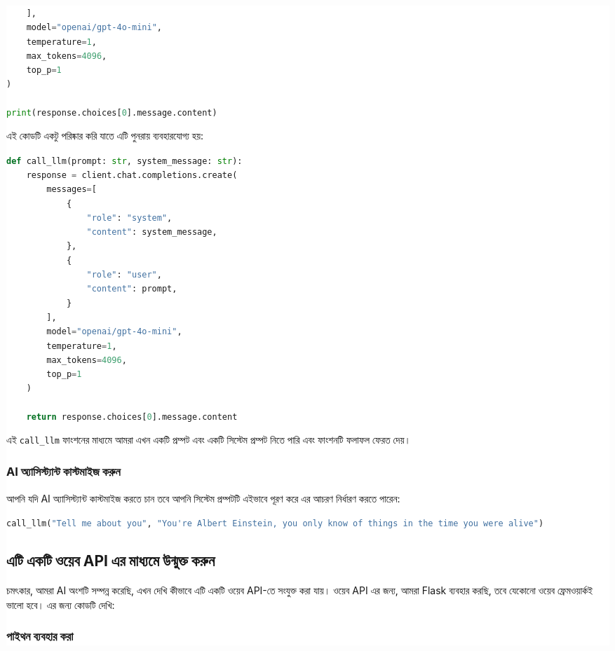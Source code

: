 ```python
    ],
    model="openai/gpt-4o-mini",
    temperature=1,
    max_tokens=4096,
    top_p=1
)

print(response.choices[0].message.content)
```

এই কোডটি একটু পরিষ্কার করি যাতে এটি পুনরায় ব্যবহারযোগ্য হয়:

```python
def call_llm(prompt: str, system_message: str):
    response = client.chat.completions.create(
        messages=[
            {
                "role": "system",
                "content": system_message,
            },
            {
                "role": "user",
                "content": prompt,
            }
        ],
        model="openai/gpt-4o-mini",
        temperature=1,
        max_tokens=4096,
        top_p=1
    )

    return response.choices[0].message.content
```

এই `call_llm` ফাংশনের মাধ্যমে আমরা এখন একটি প্রম্পট এবং একটি সিস্টেম প্রম্পট নিতে পারি এবং ফাংশনটি ফলাফল ফেরত দেয়।

### AI অ্যাসিস্ট্যান্ট কাস্টমাইজ করুন

আপনি যদি AI অ্যাসিস্ট্যান্ট কাস্টমাইজ করতে চান তবে আপনি সিস্টেম প্রম্পটটি এইভাবে পূরণ করে এর আচরণ নির্ধারণ করতে পারেন:

```python
call_llm("Tell me about you", "You're Albert Einstein, you only know of things in the time you were alive")
```

## এটি একটি ওয়েব API এর মাধ্যমে উন্মুক্ত করুন

চমৎকার, আমরা AI অংশটি সম্পন্ন করেছি, এখন দেখি কীভাবে এটি একটি ওয়েব API-তে সংযুক্ত করা যায়। ওয়েব API এর জন্য, আমরা Flask ব্যবহার করছি, তবে যেকোনো ওয়েব ফ্রেমওয়ার্কই ভালো হবে। এর জন্য কোডটি দেখি:

### পাইথন ব্যবহার করা
